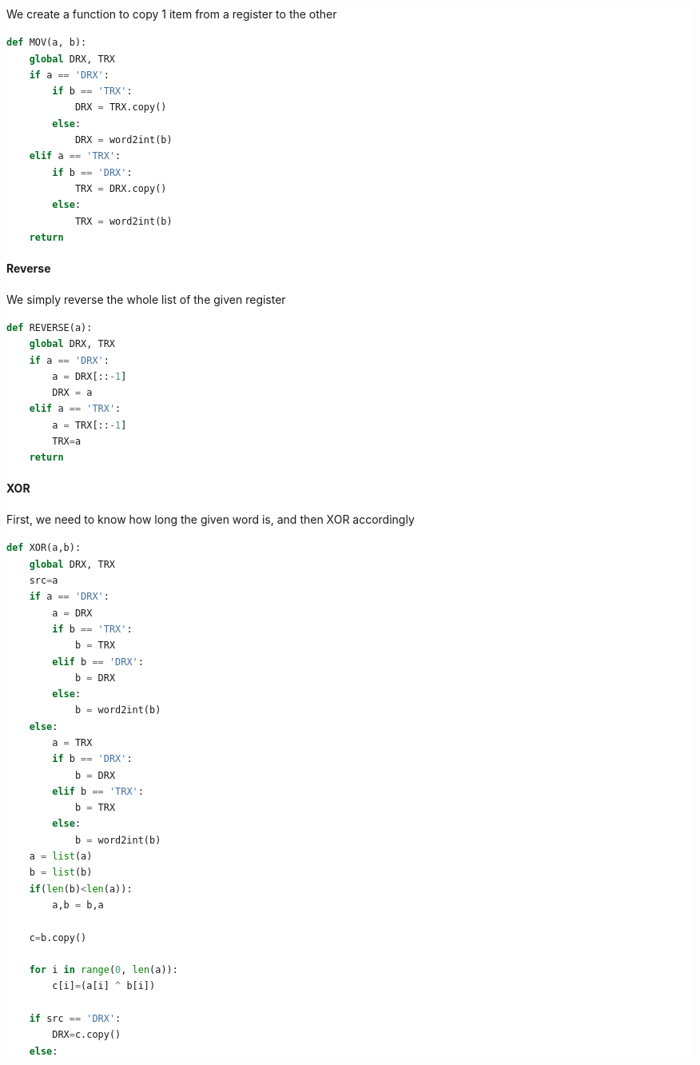 We create a function to copy 1 item from a register to the other<br/>
````Python
def MOV(a, b):
    global DRX, TRX
    if a == 'DRX':
        if b == 'TRX':
            DRX = TRX.copy()
        else:
            DRX = word2int(b)
    elif a == 'TRX':
        if b == 'DRX':
            TRX = DRX.copy()
        else:
            TRX = word2int(b)
    return
````
#### Reverse
We simply reverse the whole list of the given register<br/>
````Python
def REVERSE(a):
    global DRX, TRX
    if a == 'DRX':
        a = DRX[::-1]
        DRX = a
    elif a == 'TRX':
        a = TRX[::-1]
        TRX=a
    return
````
#### XOR
First, we need to know how long the given word is, and then XOR accordingly<br/>
````Python
def XOR(a,b):
    global DRX, TRX
    src=a
    if a == 'DRX':
        a = DRX
        if b == 'TRX':
            b = TRX
        elif b == 'DRX':
            b = DRX
        else:
            b = word2int(b)
    else:
        a = TRX
        if b == 'DRX':
            b = DRX
        elif b == 'TRX':
            b = TRX
        else:
            b = word2int(b)        
    a = list(a)
    b = list(b)
    if(len(b)<len(a)):
        a,b = b,a

    c=b.copy()
    
    for i in range(0, len(a)):
        c[i]=(a[i] ^ b[i])

    if src == 'DRX':
        DRX=c.copy()
    else:
````